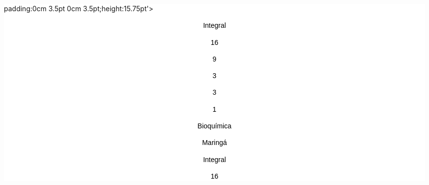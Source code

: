   padding:0cm 3.5pt 0cm 3.5pt;height:15.75pt'>
  <p class=MsoNormal align=center style='text-align:center'><span
  style='font-family:"Arial","sans-serif";color:black'>Integral<o:p></o:p></span></p>
  </td>
  <td width=47 nowrap style='width:35.45pt;border-top:none;border-left:none;
  border-bottom:solid windowtext 1.0pt;border-right:solid windowtext 1.0pt;
  padding:0cm 3.5pt 0cm 3.5pt;height:15.75pt'>
  <p class=MsoNormal align=center style='text-align:center'><span
  style='font-family:"Arial","sans-serif";color:black'>16<o:p></o:p></span></p>
  </td>
  <td width=74 nowrap style='width:55.35pt;border-top:none;border-left:none;
  border-bottom:solid windowtext 1.0pt;border-right:solid windowtext 1.0pt;
  padding:0cm 3.5pt 0cm 3.5pt;height:15.75pt'>
  <p class=MsoNormal align=center style='text-align:center'><span class=GramE><span
  style='font-family:"Arial","sans-serif";color:black'>9</span></span><span
  style='font-family:"Arial","sans-serif";color:black'><o:p></o:p></span></p>
  </td>
  <td width=49 nowrap style='width:36.5pt;border-top:none;border-left:none;
  border-bottom:solid windowtext 1.0pt;border-right:solid windowtext 1.0pt;
  padding:0cm 3.5pt 0cm 3.5pt;height:15.75pt'>
  <p class=MsoNormal align=center style='text-align:center'><span class=GramE><span
  style='font-family:"Arial","sans-serif";color:black'>3</span></span><span
  style='font-family:"Arial","sans-serif";color:black'><o:p></o:p></span></p>
  </td>
  <td width=91 nowrap style='width:68.15pt;border-top:none;border-left:none;
  border-bottom:solid windowtext 1.0pt;border-right:solid windowtext 1.0pt;
  padding:0cm 3.5pt 0cm 3.5pt;height:15.75pt'>
  <p class=MsoNormal align=center style='text-align:center'><span class=GramE><span
  style='font-family:"Arial","sans-serif";color:black'>3</span></span><span
  style='font-family:"Arial","sans-serif";color:black'><o:p></o:p></span></p>
  </td>
  <td width=48 nowrap colspan=2 style='width:36.0pt;border-top:none;border-left:
  none;border-bottom:solid windowtext 1.0pt;border-right:solid windowtext 1.0pt;
  padding:0cm 3.5pt 0cm 3.5pt;height:15.75pt'>
  <p class=MsoNormal align=center style='text-align:center'><span class=GramE><span
  style='font-family:"Arial","sans-serif";color:black'>1</span></span><span
  style='font-family:"Arial","sans-serif";color:black'><o:p></o:p></span></p>
  </td>
 </tr>
 <tr style='mso-yfti-irow:9;height:15.75pt'>
  <td width=151 nowrap style='width:113.05pt;border:solid windowtext 1.0pt;
  border-top:none;padding:0cm 3.5pt 0cm 3.5pt;height:15.75pt'>
  <p class=MsoNormal align=center style='text-align:center'><span
  style='font-family:"Arial","sans-serif";color:black'>Bioquímica<o:p></o:p></span></p>
  </td>
  <td width=75 nowrap colspan=2 style='width:56.5pt;border-top:none;border-left:
  none;border-bottom:solid windowtext 1.0pt;border-right:solid windowtext 1.0pt;
  padding:0cm 3.5pt 0cm 3.5pt;height:15.75pt'>
  <p class=MsoNormal align=center style='text-align:center'><span
  style='font-family:"Arial","sans-serif";color:black'>Maringá<o:p></o:p></span></p>
  </td>
  <td width=76 nowrap colspan=2 style='width:57.25pt;border-top:none;
  border-left:none;border-bottom:solid windowtext 1.0pt;border-right:solid windowtext 1.0pt;
  padding:0cm 3.5pt 0cm 3.5pt;height:15.75pt'>
  <p class=MsoNormal align=center style='text-align:center'><span
  style='font-family:"Arial","sans-serif";color:black'>Integral<o:p></o:p></span></p>
  </td>
  <td width=47 nowrap style='width:35.45pt;border-top:none;border-left:none;
  border-bottom:solid windowtext 1.0pt;border-right:solid windowtext 1.0pt;
  padding:0cm 3.5pt 0cm 3.5pt;height:15.75pt'>
  <p class=MsoNormal align=center style='text-align:center'><span
  style='font-family:"Arial","sans-serif";color:black'>16<o:p></o:p></span></p>
  </td>
  <td width=74 nowrap style='width:55.35pt;border-top:none;border-left:none;